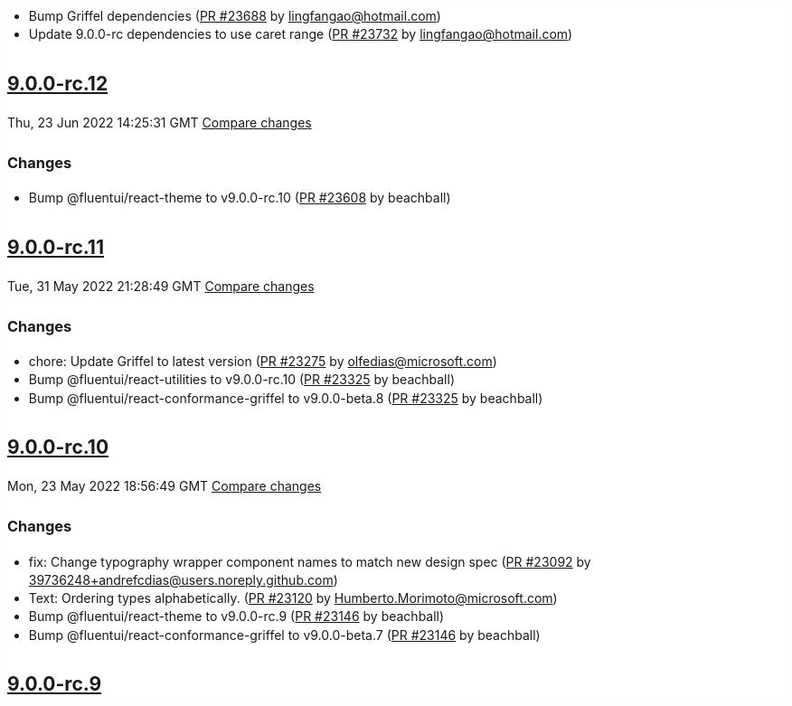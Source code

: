 - Bump Griffel dependencies ([PR #23688](https://github.com/microsoft/fluentui/pull/23688) by lingfangao@hotmail.com)
- Update 9.0.0-rc dependencies to use caret range ([PR #23732](https://github.com/microsoft/fluentui/pull/23732) by lingfangao@hotmail.com)

## [9.0.0-rc.12](https://github.com/microsoft/fluentui/tree/@fluentui/react-text_v9.0.0-rc.12)

Thu, 23 Jun 2022 14:25:31 GMT 
[Compare changes](https://github.com/microsoft/fluentui/compare/@fluentui/react-text_v9.0.0-rc.11..@fluentui/react-text_v9.0.0-rc.12)

### Changes

- Bump @fluentui/react-theme to v9.0.0-rc.10 ([PR #23608](https://github.com/microsoft/fluentui/pull/23608) by beachball)

## [9.0.0-rc.11](https://github.com/microsoft/fluentui/tree/@fluentui/react-text_v9.0.0-rc.11)

Tue, 31 May 2022 21:28:49 GMT 
[Compare changes](https://github.com/microsoft/fluentui/compare/@fluentui/react-text_v9.0.0-rc.10..@fluentui/react-text_v9.0.0-rc.11)

### Changes

- chore: Update Griffel to latest version ([PR #23275](https://github.com/microsoft/fluentui/pull/23275) by olfedias@microsoft.com)
- Bump @fluentui/react-utilities to v9.0.0-rc.10 ([PR #23325](https://github.com/microsoft/fluentui/pull/23325) by beachball)
- Bump @fluentui/react-conformance-griffel to v9.0.0-beta.8 ([PR #23325](https://github.com/microsoft/fluentui/pull/23325) by beachball)

## [9.0.0-rc.10](https://github.com/microsoft/fluentui/tree/@fluentui/react-text_v9.0.0-rc.10)

Mon, 23 May 2022 18:56:49 GMT 
[Compare changes](https://github.com/microsoft/fluentui/compare/@fluentui/react-text_v9.0.0-rc.9..@fluentui/react-text_v9.0.0-rc.10)

### Changes

- fix: Change typography wrapper component names to match new design spec ([PR #23092](https://github.com/microsoft/fluentui/pull/23092) by 39736248+andrefcdias@users.noreply.github.com)
- Text: Ordering types alphabetically. ([PR #23120](https://github.com/microsoft/fluentui/pull/23120) by Humberto.Morimoto@microsoft.com)
- Bump @fluentui/react-theme to v9.0.0-rc.9 ([PR #23146](https://github.com/microsoft/fluentui/pull/23146) by beachball)
- Bump @fluentui/react-conformance-griffel to v9.0.0-beta.7 ([PR #23146](https://github.com/microsoft/fluentui/pull/23146) by beachball)

## [9.0.0-rc.9](https://github.com/microsoft/fluentui/tree/@fluentui/react-text_v9.0.0-rc.9)
